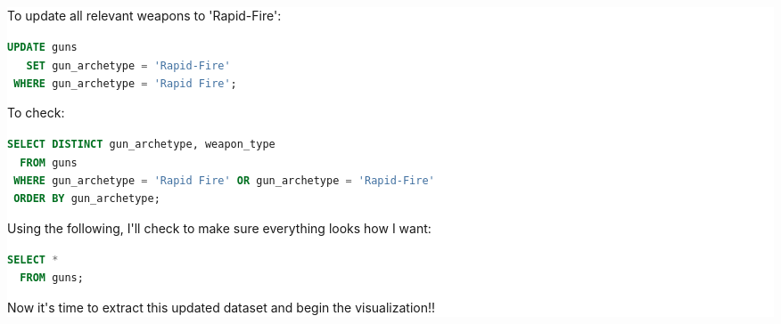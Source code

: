 To update all relevant weapons to 'Rapid-Fire':
```SQL
UPDATE guns
   SET gun_archetype = 'Rapid-Fire'
 WHERE gun_archetype = 'Rapid Fire';
```

To check:
```SQL
SELECT DISTINCT gun_archetype, weapon_type
  FROM guns
 WHERE gun_archetype = 'Rapid Fire' OR gun_archetype = 'Rapid-Fire'
 ORDER BY gun_archetype;
```

Using the following, I'll check to make sure everything looks how I want:
```SQL
SELECT *
  FROM guns;
```

Now it's time to extract this updated dataset and begin the visualization!!
